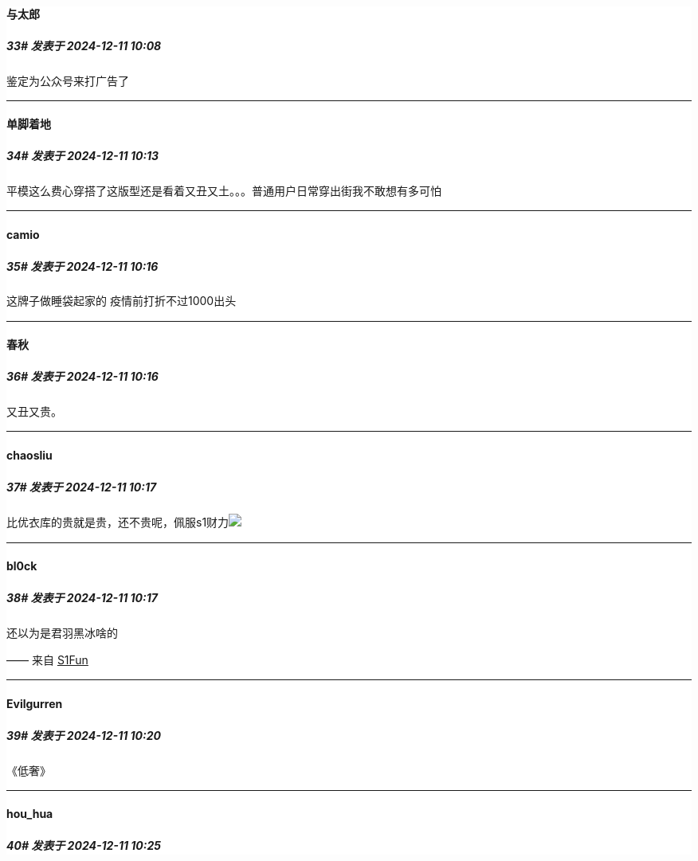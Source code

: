 ####  与太郎  
##### 33#       发表于 2024-12-11 10:08

鉴定为公众号来打广告了

*****

####  单脚着地  
##### 34#       发表于 2024-12-11 10:13

平模这么费心穿搭了这版型还是看着又丑又土。。。普通用户日常穿出街我不敢想有多可怕

*****

####  camio  
##### 35#       发表于 2024-12-11 10:16

这牌子做睡袋起家的 疫情前打折不过1000出头

*****

####  春秋  
##### 36#       发表于 2024-12-11 10:16

又丑又贵。

*****

####  chaosliu  
##### 37#       发表于 2024-12-11 10:17

比优衣库的贵就是贵，还不贵呢，佩服s1财力<img src="https://static.saraba1st.com/image/smiley/face2017/001.png" referrerpolicy="no-referrer">

*****

####  bl0ck  
##### 38#       发表于 2024-12-11 10:17

还以为是君羽黑冰啥的

—— 来自 [S1Fun](https://s1fun.koalcat.com)

*****

####  Evilgurren  
##### 39#       发表于 2024-12-11 10:20

《低奢》

*****

####  hou_hua  
##### 40#       发表于 2024-12-11 10:25

